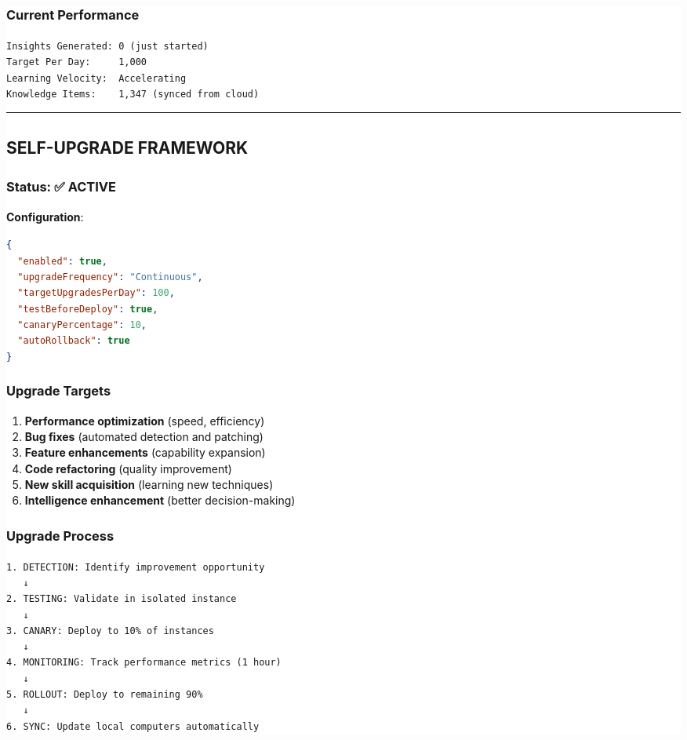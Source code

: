 ### Current Performance

```
Insights Generated: 0 (just started)
Target Per Day:     1,000
Learning Velocity:  Accelerating
Knowledge Items:    1,347 (synced from cloud)
```

---

## SELF-UPGRADE FRAMEWORK

### Status: ✅ ACTIVE

**Configuration**:

```json
{
  "enabled": true,
  "upgradeFrequency": "Continuous",
  "targetUpgradesPerDay": 100,
  "testBeforeDeploy": true,
  "canaryPercentage": 10,
  "autoRollback": true
}
```

### Upgrade Targets

1. **Performance optimization** (speed, efficiency)
2. **Bug fixes** (automated detection and patching)
3. **Feature enhancements** (capability expansion)
4. **Code refactoring** (quality improvement)
5. **New skill acquisition** (learning new techniques)
6. **Intelligence enhancement** (better decision-making)

### Upgrade Process

```
1. DETECTION: Identify improvement opportunity
   ↓
2. TESTING: Validate in isolated instance
   ↓
3. CANARY: Deploy to 10% of instances
   ↓
4. MONITORING: Track performance metrics (1 hour)
   ↓
5. ROLLOUT: Deploy to remaining 90%
   ↓
6. SYNC: Update local computers automatically
```
